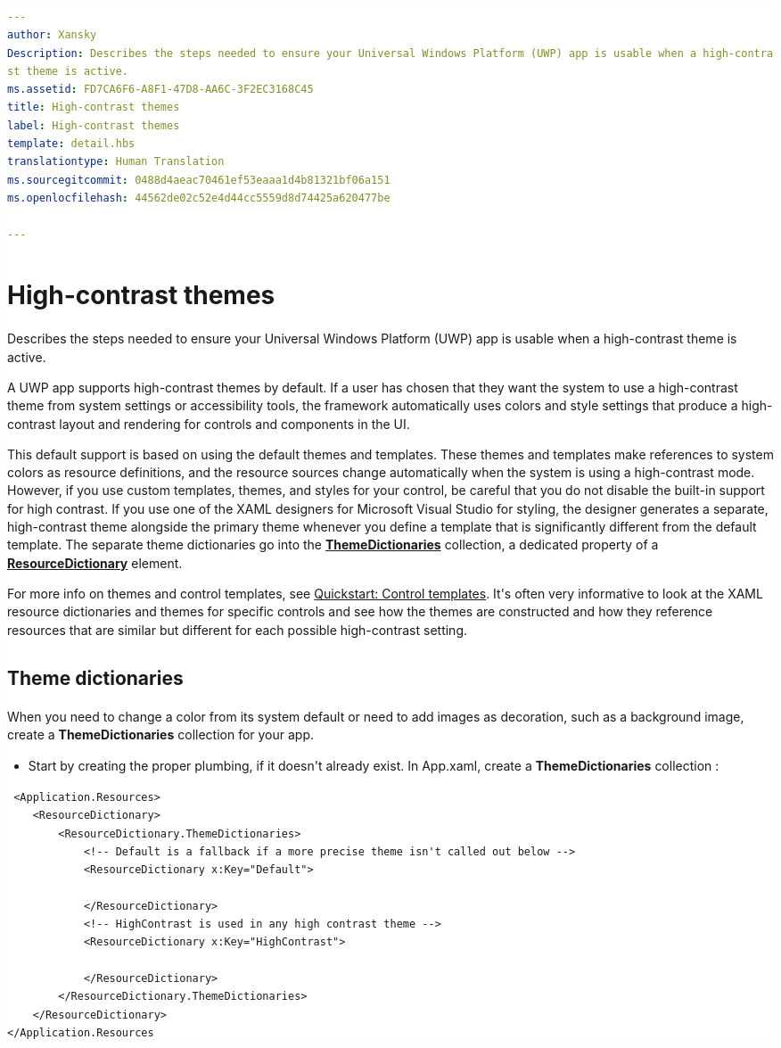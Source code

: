 ```yaml
---
author: Xansky
Description: Describes the steps needed to ensure your Universal Windows Platform (UWP) app is usable when a high-contrast theme is active.
ms.assetid: FD7CA6F6-A8F1-47D8-AA6C-3F2EC3168C45
title: High-contrast themes
label: High-contrast themes
template: detail.hbs
translationtype: Human Translation
ms.sourcegitcommit: 0488d4aeac70461ef53eaaa1d4b81321bf06a151
ms.openlocfilehash: 44562de02c52e4d44cc5559d8d74425a620477be

---
```


# High-contrast themes  

Describes the steps needed to ensure your Universal Windows Platform (UWP) app is usable when a high-contrast theme is active.

A UWP app supports high-contrast themes by default. If a user has chosen that they want the system to use a high-contrast theme from system settings or accessibility tools, the framework automatically uses colors and style settings that produce a high-contrast layout and rendering for controls and components in the UI.

This default support is based on using the default themes and templates. These themes and templates make references to system colors as resource definitions, and the resource sources change automatically when the system is using a high-contrast mode. However, if you use custom templates, themes, and styles for your control, be careful that you do not disable the built-in support for high contrast. If you use one of the XAML designers for Microsoft Visual Studio for styling, the designer generates a separate, high-contrast theme alongside the primary theme whenever you define a template that is significantly different from the default template. The separate theme dictionaries go into the [**ThemeDictionaries**](https://msdn.microsoft.com/library/windows/apps/windows.ui.xaml.resourcedictionary.themedictionaries.aspx) collection, a dedicated property of a [**ResourceDictionary**](https://msdn.microsoft.com/library/windows/apps/BR208794) element.

For more info on themes and control templates, see [Quickstart: Control templates](https://msdn.microsoft.com/library/windows/apps/xaml/Hh465374). It's often very informative to look at the XAML resource dictionaries and themes for specific controls and see how the themes are constructed and how they reference resources that are similar but different for each possible high-contrast setting.

## Theme dictionaries

When you need to change a color from its system default or need to add images as decoration, such as a background image, create a **ThemeDictionaries** collection for your app.

* Start by creating the proper plumbing, if it doesn't already exist. In App.xaml, create a **ThemeDictionaries** collection :

``` xaml
 <Application.Resources>
    <ResourceDictionary>
        <ResourceDictionary.ThemeDictionaries>
            <!-- Default is a fallback if a more precise theme isn't called out below -->
            <ResourceDictionary x:Key="Default">

            </ResourceDictionary>
            <!-- HighContrast is used in any high contrast theme -->
            <ResourceDictionary x:Key="HighContrast">

            </ResourceDictionary>
        </ResourceDictionary.ThemeDictionaries>
    </ResourceDictionary>
</Application.Resources
```